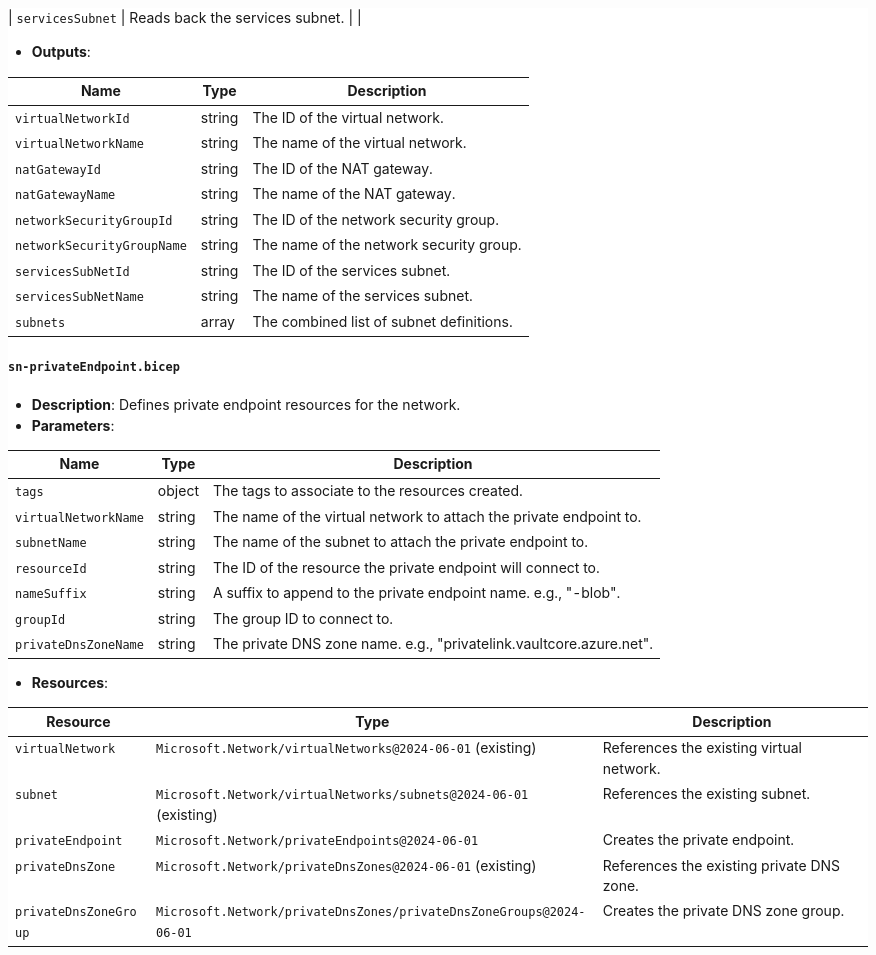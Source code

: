 | `servicesSubnet`                  | Reads back the services subnet.                             |                                                                                             |

- **Outputs**:

| Name                      | Type   | Description                                |
|---------------------------|--------|--------------------------------------------|
| `virtualNetworkId`        | string | The ID of the virtual network.             |
| `virtualNetworkName`      | string | The name of the virtual network.           |
| `natGatewayId`            | string | The ID of the NAT gateway.                 |
| `natGatewayName`          | string | The name of the NAT gateway.               |
| `networkSecurityGroupId`  | string | The ID of the network security group.      |
| `networkSecurityGroupName`| string | The name of the network security group.    |
| `servicesSubNetId`        | string | The ID of the services subnet.             |
| `servicesSubNetName`      | string | The name of the services subnet.           |
| `subnets`                 | array  | The combined list of subnet definitions.   |

#### `sn-privateEndpoint.bicep`
- **Description**: Defines private endpoint resources for the network.
- **Parameters**:

| Name                  | Type    | Description                                                        |
|-----------------------|---------|--------------------------------------------------------------------|
| `tags`                | object  | The tags to associate to the resources created.                    |
| `virtualNetworkName`  | string  | The name of the virtual network to attach the private endpoint to. |
| `subnetName`          | string  | The name of the subnet to attach the private endpoint to.          |
| `resourceId`          | string  | The ID of the resource the private endpoint will connect to.       |
| `nameSuffix`          | string  | A suffix to append to the private endpoint name. e.g., "-blob".     |
| `groupId`             | string  | The group ID to connect to.                                         |
| `privateDnsZoneName`  | string  | The private DNS zone name. e.g., "privatelink.vaultcore.azure.net". |

- **Resources**:

| Resource          | Type                                                      | Description                                              |
|-------------------|-----------------------------------------------------------|----------------------------------------------------------|
| `virtualNetwork`  | `Microsoft.Network/virtualNetworks@2024-06-01` (existing) | References the existing virtual network.                 |
| `subnet`          | `Microsoft.Network/virtualNetworks/subnets@2024-06-01` (existing) | References the existing subnet.                           |
| `privateEndpoint` | `Microsoft.Network/privateEndpoints@2024-06-01`          | Creates the private endpoint.                           |
| `privateDnsZone`  | `Microsoft.Network/privateDnsZones@2024-06-01` (existing) | References the existing private DNS zone.                |
| `privateDnsZoneGroup` | `Microsoft.Network/privateDnsZones/privateDnsZoneGroups@2024-06-01` | Creates the private DNS zone group.                       |
